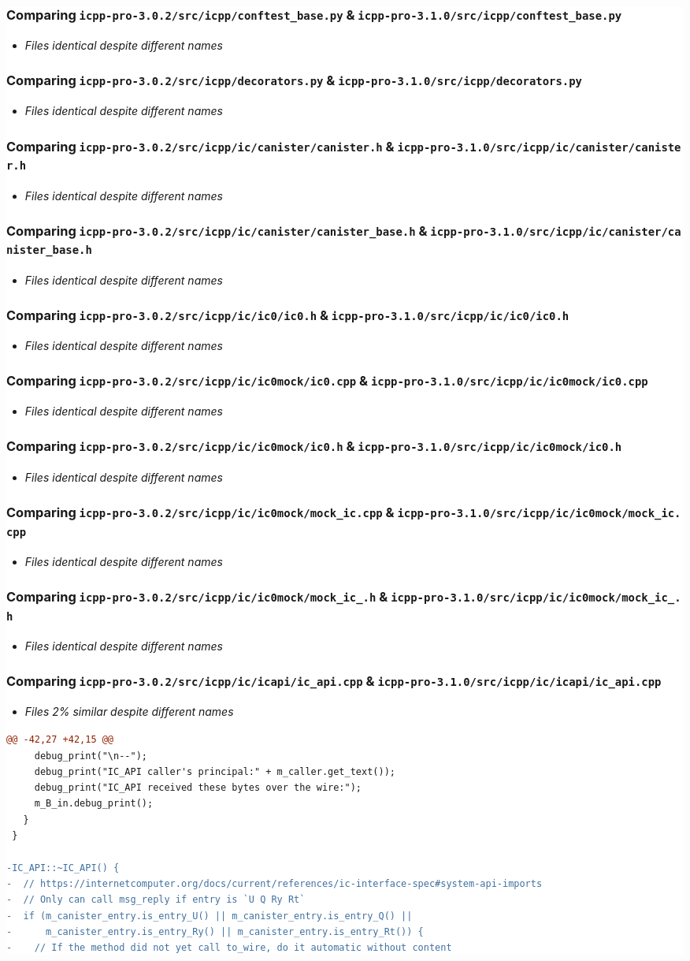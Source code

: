 ### Comparing `icpp-pro-3.0.2/src/icpp/conftest_base.py` & `icpp-pro-3.1.0/src/icpp/conftest_base.py`

 * *Files identical despite different names*

### Comparing `icpp-pro-3.0.2/src/icpp/decorators.py` & `icpp-pro-3.1.0/src/icpp/decorators.py`

 * *Files identical despite different names*

### Comparing `icpp-pro-3.0.2/src/icpp/ic/canister/canister.h` & `icpp-pro-3.1.0/src/icpp/ic/canister/canister.h`

 * *Files identical despite different names*

### Comparing `icpp-pro-3.0.2/src/icpp/ic/canister/canister_base.h` & `icpp-pro-3.1.0/src/icpp/ic/canister/canister_base.h`

 * *Files identical despite different names*

### Comparing `icpp-pro-3.0.2/src/icpp/ic/ic0/ic0.h` & `icpp-pro-3.1.0/src/icpp/ic/ic0/ic0.h`

 * *Files identical despite different names*

### Comparing `icpp-pro-3.0.2/src/icpp/ic/ic0mock/ic0.cpp` & `icpp-pro-3.1.0/src/icpp/ic/ic0mock/ic0.cpp`

 * *Files identical despite different names*

### Comparing `icpp-pro-3.0.2/src/icpp/ic/ic0mock/ic0.h` & `icpp-pro-3.1.0/src/icpp/ic/ic0mock/ic0.h`

 * *Files identical despite different names*

### Comparing `icpp-pro-3.0.2/src/icpp/ic/ic0mock/mock_ic.cpp` & `icpp-pro-3.1.0/src/icpp/ic/ic0mock/mock_ic.cpp`

 * *Files identical despite different names*

### Comparing `icpp-pro-3.0.2/src/icpp/ic/ic0mock/mock_ic_.h` & `icpp-pro-3.1.0/src/icpp/ic/ic0mock/mock_ic_.h`

 * *Files identical despite different names*

### Comparing `icpp-pro-3.0.2/src/icpp/ic/icapi/ic_api.cpp` & `icpp-pro-3.1.0/src/icpp/ic/icapi/ic_api.cpp`

 * *Files 2% similar despite different names*

```diff
@@ -42,27 +42,15 @@
     debug_print("\n--");
     debug_print("IC_API caller's principal:" + m_caller.get_text());
     debug_print("IC_API received these bytes over the wire:");
     m_B_in.debug_print();
   }
 }
 
-IC_API::~IC_API() {
-  // https://internetcomputer.org/docs/current/references/ic-interface-spec#system-api-imports
-  // Only can call msg_reply if entry is `U Q Ry Rt`
-  if (m_canister_entry.is_entry_U() || m_canister_entry.is_entry_Q() ||
-      m_canister_entry.is_entry_Ry() || m_canister_entry.is_entry_Rt()) {
-    // If the method did not yet call to_wire, do it automatic without content
```
